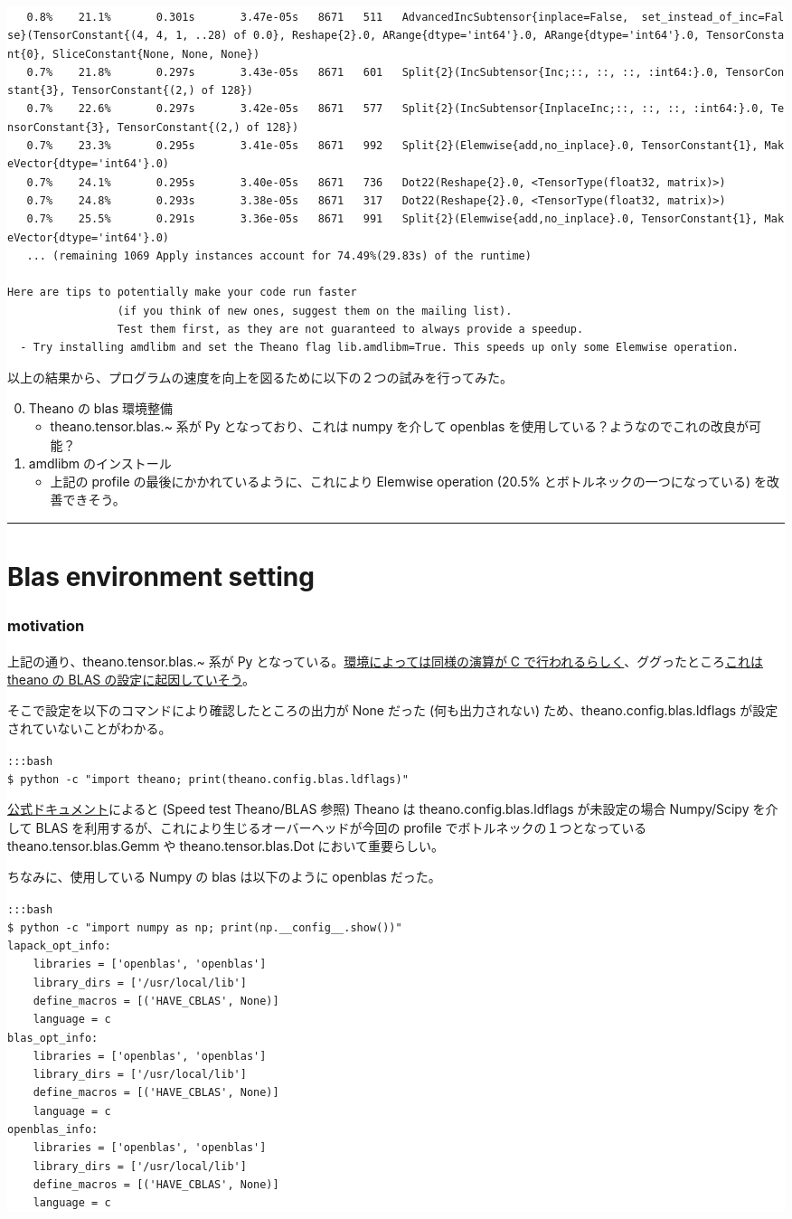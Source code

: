 	   0.8%    21.1%       0.301s       3.47e-05s   8671   511   AdvancedIncSubtensor{inplace=False,  set_instead_of_inc=False}(TensorConstant{(4, 4, 1, ..28) of 0.0}, Reshape{2}.0, ARange{dtype='int64'}.0, ARange{dtype='int64'}.0, TensorConstant{0}, SliceConstant{None, None, None})
	   0.7%    21.8%       0.297s       3.43e-05s   8671   601   Split{2}(IncSubtensor{Inc;::, ::, ::, :int64:}.0, TensorConstant{3}, TensorConstant{(2,) of 128})
	   0.7%    22.6%       0.297s       3.42e-05s   8671   577   Split{2}(IncSubtensor{InplaceInc;::, ::, ::, :int64:}.0, TensorConstant{3}, TensorConstant{(2,) of 128})
	   0.7%    23.3%       0.295s       3.41e-05s   8671   992   Split{2}(Elemwise{add,no_inplace}.0, TensorConstant{1}, MakeVector{dtype='int64'}.0)
	   0.7%    24.1%       0.295s       3.40e-05s   8671   736   Dot22(Reshape{2}.0, <TensorType(float32, matrix)>)
	   0.7%    24.8%       0.293s       3.38e-05s   8671   317   Dot22(Reshape{2}.0, <TensorType(float32, matrix)>)
	   0.7%    25.5%       0.291s       3.36e-05s   8671   991   Split{2}(Elemwise{add,no_inplace}.0, TensorConstant{1}, MakeVector{dtype='int64'}.0)
	   ... (remaining 1069 Apply instances account for 74.49%(29.83s) of the runtime)
	
	Here are tips to potentially make your code run faster
	                 (if you think of new ones, suggest them on the mailing list).
	                 Test them first, as they are not guaranteed to always provide a speedup.
	  - Try installing amdlibm and set the Theano flag lib.amdlibm=True. This speeds up only some Elemwise operation.

以上の結果から、プログラムの速度を向上を図るために以下の２つの試みを行ってみた。

0. Theano の blas 環境整備
    * theano.tensor.blas.~ 系が <type> Py となっており、これは numpy を介して openblas を使用している？ようなのでこれの改良が可能？
0. amdlibm のインストール
    * 上記の profile の最後にかかれているように、これにより Elemwise operation (20.5% とボトルネックの一つになっている) を改善できそう。


--- 
# Blas environment setting
### motivation
上記の通り、theano.tensor.blas.~ 系が <type> Py となっている。[環境によっては同様の演算が <type> C で行われるらしく](https://groups.google.com/forum/#!searchin/theano-users/Gemv%7Csort:date/theano-users/UfPNnTI1pI4/2w48Gid_BwAJ)、ググったところ[これは theano の BLAS の設定に起因していそう](https://groups.google.com/forum/#!topic/theano-users/9JdhCfp4YFM)。  

そこで設定を以下のコマンドにより確認したところの出力が None だった (何も出力されない) ため、theano.config.blas.ldflags が設定されていないことがわかる。

    :::bash
    $ python -c "import theano; print(theano.config.blas.ldflags)"

[公式ドキュメント](http://deeplearning.net/software/theano_versions/0.8.X/install_ubuntu.html)によると (Speed test Theano/BLAS 参照) Theano は theano.config.blas.ldflags が未設定の場合 Numpy/Scipy を介して BLAS を利用するが、これにより生じるオーバーヘッドが今回の profile でボトルネックの１つとなっている theano.tensor.blas.Gemm や theano.tensor.blas.Dot において重要らしい。

ちなみに、使用している Numpy の blas は以下のように openblas だった。

    :::bash
    $ python -c "import numpy as np; print(np.__config__.show())"
    lapack_opt_info:
        libraries = ['openblas', 'openblas']
        library_dirs = ['/usr/local/lib']
        define_macros = [('HAVE_CBLAS', None)]
        language = c
    blas_opt_info:
        libraries = ['openblas', 'openblas']
        library_dirs = ['/usr/local/lib']
        define_macros = [('HAVE_CBLAS', None)]
        language = c
    openblas_info:
        libraries = ['openblas', 'openblas']
        library_dirs = ['/usr/local/lib']
        define_macros = [('HAVE_CBLAS', None)]
        language = c